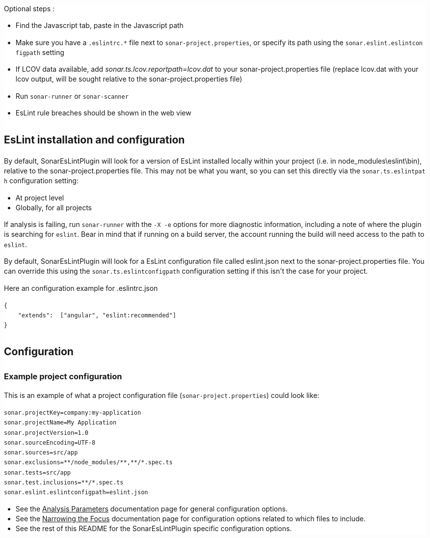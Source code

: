Optional steps :
* Find the Javascript tab, paste in the Javascript path

* Make sure you have a ```.eslintrc.*``` file next to ```sonar-project.properties```, or specify its path using the ```sonar.eslint.eslintconfigpath``` setting
* If LCOV data available, add *sonar.ts.lcov.reportpath=lcov.dat* to your sonar-project.properties file (replace lcov.dat with your lcov output, will be sought relative to the sonar-project.properties file)
* Run ```sonar-runner``` or ```sonar-scanner```
* EsLint rule breaches should be shown in the web view


## EsLint installation and configuration
By default, SonarEsLintPlugin will look for a version of EsLint installed locally within your project (i.e. in node_modules\eslint\bin), relative to the sonar-project.properties file. This may not be what you want, so you can set this directly via the ```sonar.ts.eslintpath``` configuration setting:
* At project level
* Globally, for all projects

If analysis is failing, run ```sonar-runner``` with the ```-X -e``` options for more diagnostic information, including a note of where the plugin is searching for ```eslint```. Bear in mind that if running on a build server, the account running the build will need access to the path to ```eslint```.

By default, SonarEsLintPlugin will look for a EsLint configuration file called eslint.json next to the sonar-project.properties file. You can override this using the ```sonar.ts.eslintconfigpath``` configuration setting if this isn't the case for your project.

Here an configuration example for .eslintrc.json

```
{
    "extends":  ["angular", "eslint:recommended"]
}
```

## Configuration

### Example project configuration
This is an example of what a project configuration file (`sonar-project.properties`) could look like:
```
sonar.projectKey=company:my-application
sonar.projectName=My Application
sonar.projectVersion=1.0
sonar.sourceEncoding=UTF-8
sonar.sources=src/app
sonar.exclusions=**/node_modules/**,**/*.spec.ts
sonar.tests=src/app
sonar.test.inclusions=**/*.spec.ts
sonar.eslint.eslintconfigpath=eslint.json

```
- See the [Analysis Parameters](http://docs.sonarqube.org/display/SONAR/Analysis+Parameters) documentation page for general configuration options.
- See the [Narrowing the Focus](http://docs.sonarqube.org/display/SONAR/Narrowing+the+Focus) documentation page for configuration options related to which files to include.
- See the rest of this README for the SonarEsLintPlugin specific configuration options.
